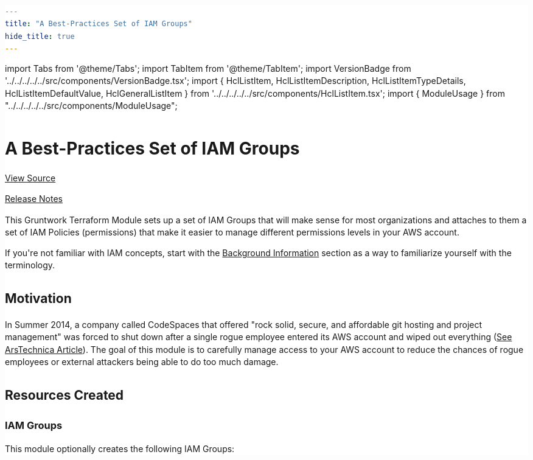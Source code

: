 ```yaml
---
title: "A Best-Practices Set of IAM Groups"
hide_title: true
---
```


import Tabs from '@theme/Tabs';
import TabItem from '@theme/TabItem';
import VersionBadge from '../../../../../src/components/VersionBadge.tsx';
import { HclListItem, HclListItemDescription, HclListItemTypeDetails, HclListItemDefaultValue, HclGeneralListItem } from '../../../../../src/components/HclListItem.tsx';
import { ModuleUsage } from "../../../../../src/components/ModuleUsage";

<VersionBadge repoTitle="Security Modules" version="0.67.8" lastModifiedVersion="0.65.9"/>

# A Best-Practices Set of IAM Groups

<a href="https://github.com/tnn-tnn-tnn-tnn-tnn-gruntwork-io/terraform-aws-security/tree/v0.67.8/modules/iam-groups" className="link-button" title="View the source code for this module in GitHub.">View Source</a>

<a href="https://github.com/tnn-tnn-tnn-tnn-tnn-gruntwork-io/terraform-aws-security/releases/tag/v0.65.9" className="link-button" title="Release notes for only versions which impacted this module.">Release Notes</a>

This Gruntwork Terraform Module sets up a set of IAM Groups that will make sense for most organizations and attaches to
them a set of IAM Policies (permissions) that make it easier to manage different permissions levels in your AWS account.

If you're not familiar with IAM concepts, start with the [Background Information](#background-information) section as a
way to familiarize yourself with the terminology.

## Motivation

In Summer 2014, a company called CodeSpaces that offered "rock solid, secure, and affordable git hosting and project
management" was forced to shut down after a single rogue employee entered its AWS account and wiped out everything
([See ArsTechnica Article](http://arstechnica.com/security/2014/06/aws-console-breach-leads-to-demise-of-service-with-proven-backup-plan/)).
The goal of this module is to carefully manage access to your AWS account to reduce the chances of rogue employees or
external attackers being able to do too much damage.

## Resources Created

### IAM Groups

This module optionally creates the following IAM Groups:
